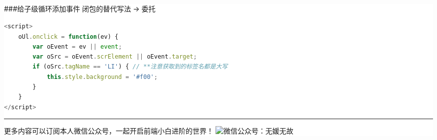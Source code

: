 ###给子级循环添加事件 闭包的替代写法 -> 委托
``` javascript
<script>
	oUl.onclick = function(ev) {
		var oEvent = ev || event;
		var oSrc = oEvent.scrElement || oEvent.target;
		if (oSrc.tagName == 'LI') {	// **注意获取到的标签名都是大写
			this.style.background = '#f00';
		}
	}
</script>
```


---
更多内容可以订阅本人微信公众号，一起开启前端小白进阶的世界！
![微信公众号：无媛无故](http://ww1.sinaimg.cn/large/006tNc79gy1g59sd1aky1j325s0m80xf.jpg)